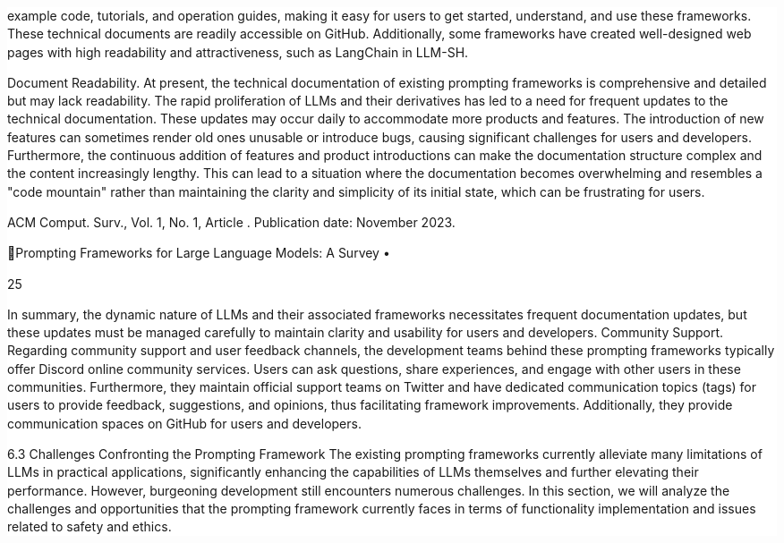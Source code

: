 example code, tutorials, and operation guides, making it easy for users to get started, understand, and use these
frameworks. These technical documents are readily accessible on GitHub. Additionally, some frameworks have
created well-designed web pages with high readability and attractiveness, such as LangChain in LLM-SH.

Document Readability. At present, the technical documentation of existing prompting frameworks is
comprehensive and detailed but may lack readability. The rapid proliferation of LLMs and their derivatives has led
to a need for frequent updates to the technical documentation. These updates may occur daily to accommodate
more products and features. The introduction of new features can sometimes render old ones unusable or
introduce bugs, causing significant challenges for users and developers. Furthermore, the continuous addition of
features and product introductions can make the documentation structure complex and the content increasingly
lengthy. This can lead to a situation where the documentation becomes overwhelming and resembles a "code
mountain" rather than maintaining the clarity and simplicity of its initial state, which can be frustrating for users.

ACM Comput. Surv., Vol. 1, No. 1, Article . Publication date: November 2023.

Prompting Frameworks for Large Language Models: A Survey •

25

In summary, the dynamic nature of LLMs and their associated frameworks necessitates frequent documentation
updates, but these updates must be managed carefully to maintain clarity and usability for users and developers.
Community Support. Regarding community support and user feedback channels, the development teams
behind these prompting frameworks typically offer Discord online community services. Users can ask questions,
share experiences, and engage with other users in these communities. Furthermore, they maintain official support
teams on Twitter and have dedicated communication topics (tags) for users to provide feedback, suggestions,
and opinions, thus facilitating framework improvements. Additionally, they provide communication spaces on
GitHub for users and developers.

6.3 Challenges Confronting the Prompting Framework
The existing prompting frameworks currently alleviate many limitations of LLMs in practical applications,
significantly enhancing the capabilities of LLMs themselves and further elevating their performance. However,
burgeoning development still encounters numerous challenges. In this section, we will analyze the challenges
and opportunities that the prompting framework currently faces in terms of functionality implementation and
issues related to safety and ethics.
